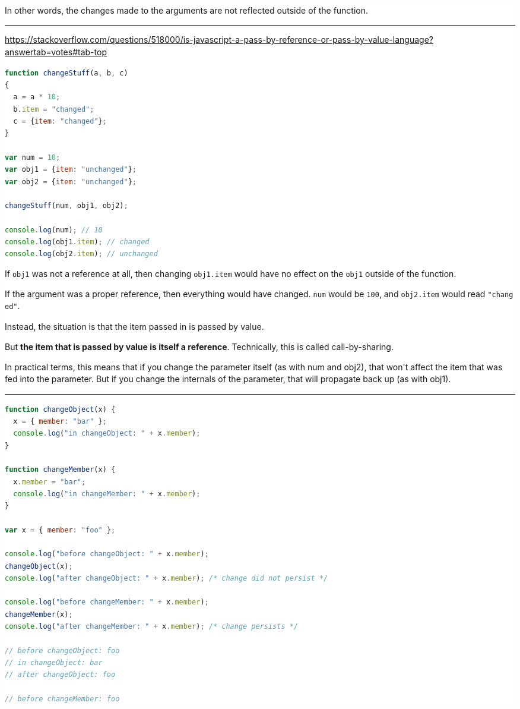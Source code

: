 In other words, the changes made to the arguments are not reflected outside of the function.

---
https://stackoverflow.com/questions/518000/is-javascript-a-pass-by-reference-or-pass-by-value-language?answertab=votes#tab-top

```js
function changeStuff(a, b, c)
{
  a = a * 10;
  b.item = "changed";
  c = {item: "changed"};
}

var num = 10;
var obj1 = {item: "unchanged"};
var obj2 = {item: "unchanged"};

changeStuff(num, obj1, obj2);

console.log(num); // 10
console.log(obj1.item); // changed
console.log(obj2.item); // unchanged
```

If `obj1` was not a reference at all, then changing `obj1.item` would have no effect on the `obj1` outside of the function.

If the argument was a proper reference, then everything would have changed. `num` would be `100`, and `obj2.item` would read `"changed"`.

Instead, the situation is that the item passed in is passed by value.

But **the item that is passed by value is itself a reference**. Technically, this is called call-by-sharing.

In practical terms, this means that if you change the parameter itself (as with num and obj2), that won't affect the item that was fed into the parameter. But if you change the internals of the parameter, that will propagate back up (as with obj1).

---

```js
function changeObject(x) {
  x = { member: "bar" };
  console.log("in changeObject: " + x.member);
}

function changeMember(x) {
  x.member = "bar";
  console.log("in changeMember: " + x.member);
}

var x = { member: "foo" };

console.log("before changeObject: " + x.member);
changeObject(x);
console.log("after changeObject: " + x.member); /* change did not persist */

console.log("before changeMember: " + x.member);
changeMember(x);
console.log("after changeMember: " + x.member); /* change persists */

// before changeObject: foo
// in changeObject: bar
// after changeObject: foo

// before changeMember: foo
```